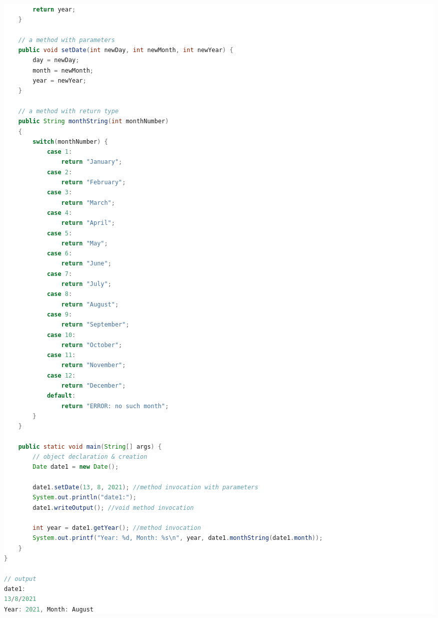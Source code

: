   ```java
          return year;
      }
  
      // a method with parameters
      public void setDate(int newDay, int newMonth, int newYear) {
          day = newDay;
          month = newMonth;
          year = newYear;
      }
  
      // a method with return type
      public String monthString(int monthNumber)
      {
          switch(monthNumber) {
              case 1:
                  return "January";
              case 2:
                  return "February";
              case 3:
                  return "March";
              case 4:
                  return "April";
              case 5:
                  return "May";
              case 6:
                  return "June";
              case 7:
                  return "July";
              case 8:
                  return "August";
              case 9:
                  return "September";
              case 10:
                  return "October";
              case 11:
                  return "November";
              case 12:
                  return "December";
              default:
                  return "ERROR: no such month";
          }
      }
  
      public static void main(String[] args) {
          // object declaration & creation
          Date date1 = new Date();
  
          date1.setDate(13, 8, 2021); //method invocation with parameters
          System.out.println("date1:");
          date1.writeOutput(); //void method invocation
  
          int year = date1.getYear(); //method invocation
          System.out.printf("Year: %d, Month: %s\n", year, date1.monthString(date1.month));
      }
  }
  
  // output
  date1:
  13/8/2021
  Year: 2021, Month: August
  ```
